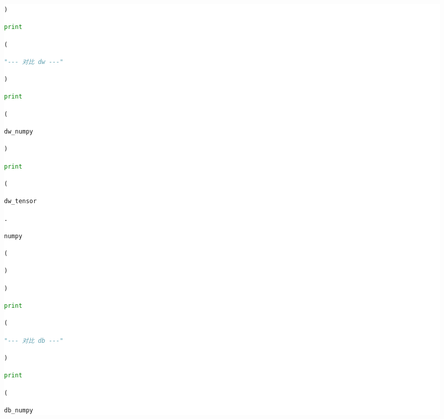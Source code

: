 ```python
)
```
```python
print
```
```python
(
```
```python
"--- 对比 dw ---"
```
```python
)
```
```python
print
```
```python
(
```
```python
dw_numpy
```
```python
)
```
```python
print
```
```python
(
```
```python
dw_tensor
```
```python
.
```
```python
numpy
```
```python
(
```
```python
)
```
```python
)
```
```python
print
```
```python
(
```
```python
"--- 对比 db ---"
```
```python
)
```
```python
print
```
```python
(
```
```python
db_numpy
```
```python
```